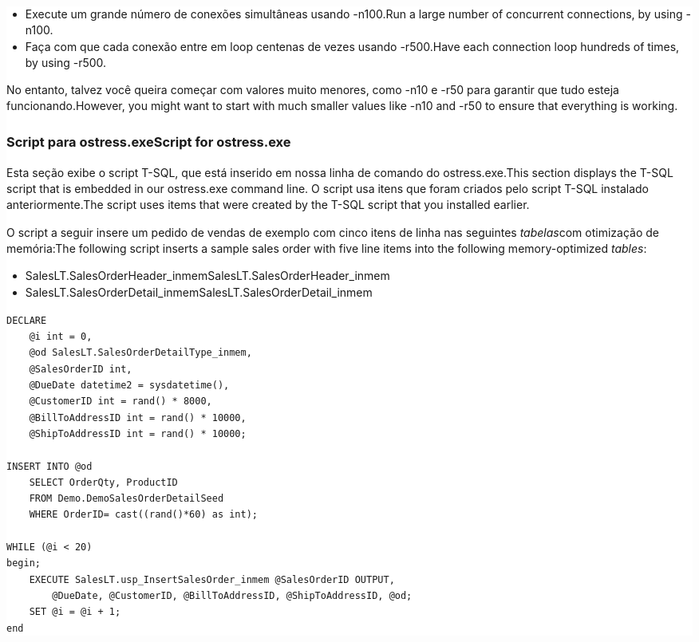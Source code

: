 - <span data-ttu-id="0d3bc-245">Execute um grande número de conexões simultâneas usando -n100.</span><span class="sxs-lookup"><span data-stu-id="0d3bc-245">Run a large number of concurrent connections, by using -n100.</span></span>
- <span data-ttu-id="0d3bc-246">Faça com que cada conexão entre em loop centenas de vezes usando -r500.</span><span class="sxs-lookup"><span data-stu-id="0d3bc-246">Have each connection loop hundreds of times, by using -r500.</span></span>


<span data-ttu-id="0d3bc-247">No entanto, talvez você queira começar com valores muito menores, como -n10 e -r50 para garantir que tudo esteja funcionando.</span><span class="sxs-lookup"><span data-stu-id="0d3bc-247">However, you might want to start with much smaller values like -n10 and -r50 to ensure that everything is working.</span></span>


### <a name="script-for-ostressexe"></a><span data-ttu-id="0d3bc-248">Script para ostress.exe</span><span class="sxs-lookup"><span data-stu-id="0d3bc-248">Script for ostress.exe</span></span>


<span data-ttu-id="0d3bc-249">Esta seção exibe o script T-SQL, que está inserido em nossa linha de comando do ostress.exe.</span><span class="sxs-lookup"><span data-stu-id="0d3bc-249">This section displays the T-SQL script that is embedded in our ostress.exe command line.</span></span> <span data-ttu-id="0d3bc-250">O script usa itens que foram criados pelo script T-SQL instalado anteriormente.</span><span class="sxs-lookup"><span data-stu-id="0d3bc-250">The script uses items that were created by the T-SQL script that you installed earlier.</span></span>


<span data-ttu-id="0d3bc-251">O script a seguir insere um pedido de vendas de exemplo com cinco itens de linha nas seguintes *tabelas*com otimização de memória:</span><span class="sxs-lookup"><span data-stu-id="0d3bc-251">The following script inserts a sample sales order with five line items into the following memory-optimized *tables*:</span></span>

- <span data-ttu-id="0d3bc-252">SalesLT.SalesOrderHeader_inmem</span><span class="sxs-lookup"><span data-stu-id="0d3bc-252">SalesLT.SalesOrderHeader_inmem</span></span>
- <span data-ttu-id="0d3bc-253">SalesLT.SalesOrderDetail_inmem</span><span class="sxs-lookup"><span data-stu-id="0d3bc-253">SalesLT.SalesOrderDetail_inmem</span></span>


```
DECLARE
    @i int = 0,
    @od SalesLT.SalesOrderDetailType_inmem,
    @SalesOrderID int,
    @DueDate datetime2 = sysdatetime(),
    @CustomerID int = rand() * 8000,
    @BillToAddressID int = rand() * 10000,
    @ShipToAddressID int = rand() * 10000;

INSERT INTO @od
    SELECT OrderQty, ProductID
    FROM Demo.DemoSalesOrderDetailSeed
    WHERE OrderID= cast((rand()*60) as int);

WHILE (@i < 20)
begin;
    EXECUTE SalesLT.usp_InsertSalesOrder_inmem @SalesOrderID OUTPUT,
        @DueDate, @CustomerID, @BillToAddressID, @ShipToAddressID, @od;
    SET @i = @i + 1;
end
```
